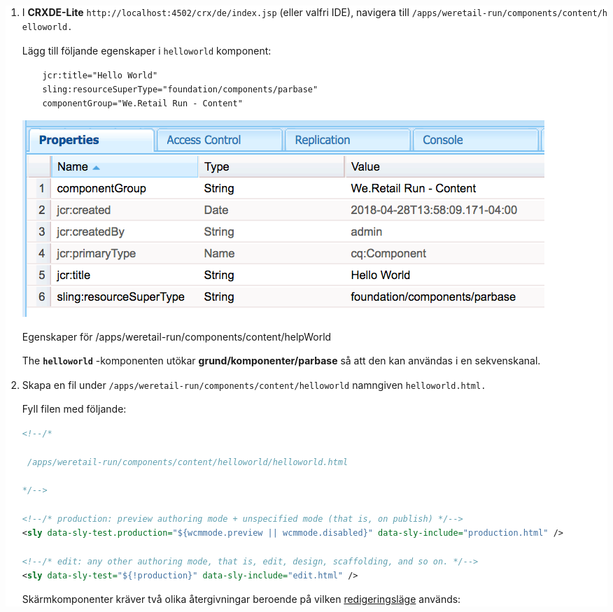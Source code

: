 1. I **CRXDE-Lite** `http://localhost:4502/crx/de/index.jsp` (eller valfri IDE), navigera till `/apps/weretail-run/components/content/helloworld.`

   Lägg till följande egenskaper i `helloworld` komponent:

   ```
       jcr:title="Hello World"
       sling:resourceSuperType="foundation/components/parbase"
       componentGroup="We.Retail Run - Content"
   ```

   ![Egenskaper för /apps/weretail-run/components/content/helpWorld](/help/screens-cloud/developing/assets/2018-04-28_at_4_23pm.png)

   Egenskaper för /apps/weretail-run/components/content/helpWorld

   The **`helloworld`** -komponenten utökar **grund/komponenter/parbase** så att den kan användas i en sekvenskanal.

1. Skapa en fil under `/apps/weretail-run/components/content/helloworld` namngiven `helloworld.html.`

   Fyll filen med följande:

   ```xml
   <!--/*
   
    /apps/weretail-run/components/content/helloworld/helloworld.html
   
   */-->
   
   <!--/* production: preview authoring mode + unspecified mode (that is, on publish) */-->
   <sly data-sly-test.production="${wcmmode.preview || wcmmode.disabled}" data-sly-include="production.html" />
   
   <!--/* edit: any other authoring mode, that is, edit, design, scaffolding, and so on. */-->
   <sly data-sly-test="${!production}" data-sly-include="edit.html" />
   ```

   Skärmkomponenter kräver två olika återgivningar beroende på vilken [redigeringsläge](https://experienceleague.adobe.com/docs/experience-manager-64/authoring/authoring/author-environment-tools.html#page-modes) används:
